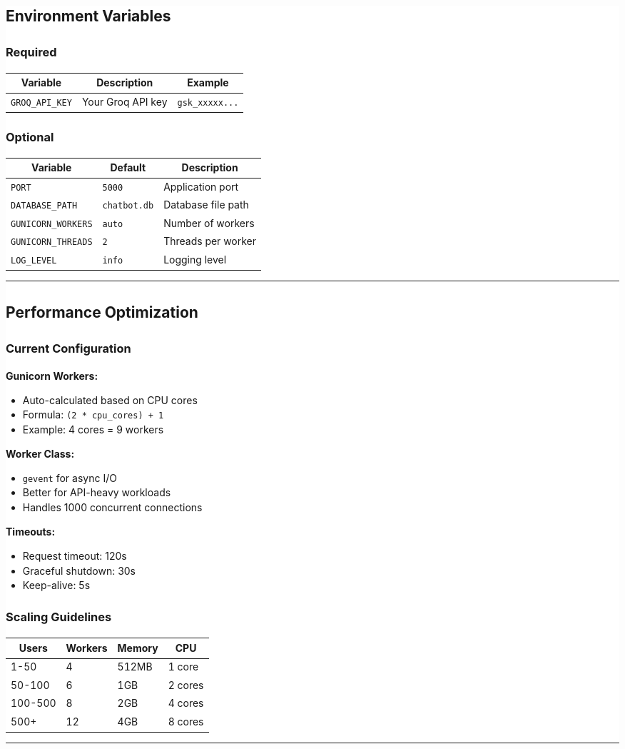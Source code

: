 
## Environment Variables

### Required
| Variable | Description | Example |
|----------|-------------|---------|
| `GROQ_API_KEY` | Your Groq API key | `gsk_xxxxx...` |

### Optional
| Variable | Default | Description |
|----------|---------|-------------|
| `PORT` | `5000` | Application port |
| `DATABASE_PATH` | `chatbot.db` | Database file path |
| `GUNICORN_WORKERS` | `auto` | Number of workers |
| `GUNICORN_THREADS` | `2` | Threads per worker |
| `LOG_LEVEL` | `info` | Logging level |

---

## Performance Optimization

### Current Configuration

**Gunicorn Workers:**
- Auto-calculated based on CPU cores
- Formula: `(2 * cpu_cores) + 1`
- Example: 4 cores = 9 workers

**Worker Class:**
- `gevent` for async I/O
- Better for API-heavy workloads
- Handles 1000 concurrent connections

**Timeouts:**
- Request timeout: 120s
- Graceful shutdown: 30s
- Keep-alive: 5s

### Scaling Guidelines

| Users | Workers | Memory | CPU |
|-------|---------|--------|-----|
| 1-50 | 4 | 512MB | 1 core |
| 50-100 | 6 | 1GB | 2 cores |
| 100-500 | 8 | 2GB | 4 cores |
| 500+ | 12 | 4GB | 8 cores |

---